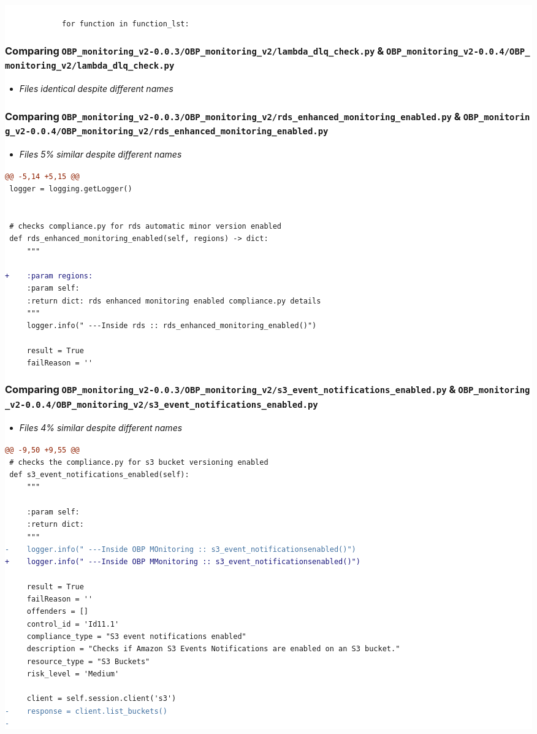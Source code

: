```diff
 
             for function in function_lst:
```

### Comparing `OBP_monitoring_v2-0.0.3/OBP_monitoring_v2/lambda_dlq_check.py` & `OBP_monitoring_v2-0.0.4/OBP_monitoring_v2/lambda_dlq_check.py`

 * *Files identical despite different names*

### Comparing `OBP_monitoring_v2-0.0.3/OBP_monitoring_v2/rds_enhanced_monitoring_enabled.py` & `OBP_monitoring_v2-0.0.4/OBP_monitoring_v2/rds_enhanced_monitoring_enabled.py`

 * *Files 5% similar despite different names*

```diff
@@ -5,14 +5,15 @@
 logger = logging.getLogger()
 
 
 # checks compliance.py for rds automatic minor version enabled
 def rds_enhanced_monitoring_enabled(self, regions) -> dict:
     """
 
+    :param regions:
     :param self:
     :return dict: rds enhanced monitoring enabled compliance.py details
     """
     logger.info(" ---Inside rds :: rds_enhanced_monitoring_enabled()")
 
     result = True
     failReason = ''
```

### Comparing `OBP_monitoring_v2-0.0.3/OBP_monitoring_v2/s3_event_notifications_enabled.py` & `OBP_monitoring_v2-0.0.4/OBP_monitoring_v2/s3_event_notifications_enabled.py`

 * *Files 4% similar despite different names*

```diff
@@ -9,50 +9,55 @@
 # checks the compliance.py for s3 bucket versioning enabled
 def s3_event_notifications_enabled(self):
     """
 
     :param self:
     :return dict:
     """
-    logger.info(" ---Inside OBP MOnitoring :: s3_event_notificationsenabled()")
+    logger.info(" ---Inside OBP MMonitoring :: s3_event_notificationsenabled()")
 
     result = True
     failReason = ''
     offenders = []
     control_id = 'Id11.1'
     compliance_type = "S3 event notifications enabled"
     description = "Checks if Amazon S3 Events Notifications are enabled on an S3 bucket."
     resource_type = "S3 Buckets"
     risk_level = 'Medium'
 
     client = self.session.client('s3')
-    response = client.list_buckets()
-
```